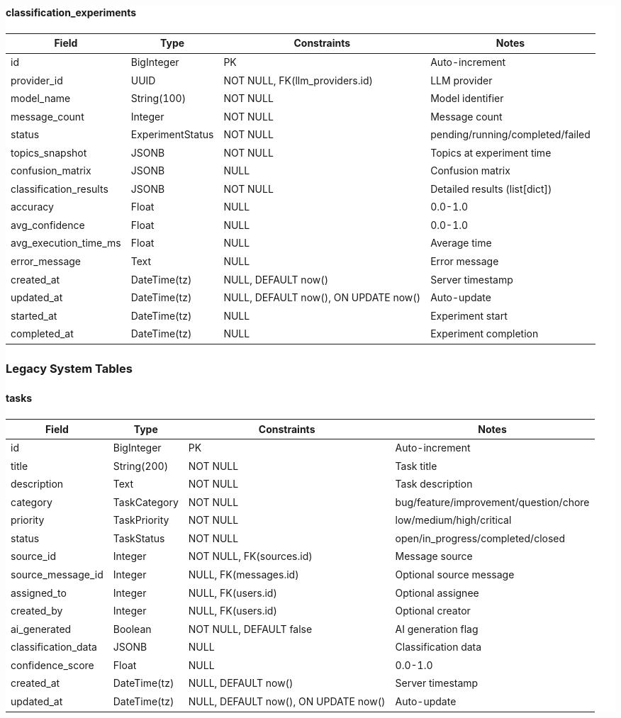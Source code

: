 #### classification_experiments

| Field | Type | Constraints | Notes |
|-------|------|-------------|-------|
| id | BigInteger | PK | Auto-increment |
| provider_id | UUID | NOT NULL, FK(llm_providers.id) | LLM provider |
| model_name | String(100) | NOT NULL | Model identifier |
| message_count | Integer | NOT NULL | Message count |
| status | ExperimentStatus | NOT NULL | pending/running/completed/failed |
| topics_snapshot | JSONB | NOT NULL | Topics at experiment time |
| confusion_matrix | JSONB | NULL | Confusion matrix |
| classification_results | JSONB | NOT NULL | Detailed results (list[dict]) |
| accuracy | Float | NULL | 0.0-1.0 |
| avg_confidence | Float | NULL | 0.0-1.0 |
| avg_execution_time_ms | Float | NULL | Average time |
| error_message | Text | NULL | Error message |
| created_at | DateTime(tz) | NULL, DEFAULT now() | Server timestamp |
| updated_at | DateTime(tz) | NULL, DEFAULT now(), ON UPDATE now() | Auto-update |
| started_at | DateTime(tz) | NULL | Experiment start |
| completed_at | DateTime(tz) | NULL | Experiment completion |

### Legacy System Tables

#### tasks

| Field | Type | Constraints | Notes |
|-------|------|-------------|-------|
| id | BigInteger | PK | Auto-increment |
| title | String(200) | NOT NULL | Task title |
| description | Text | NOT NULL | Task description |
| category | TaskCategory | NOT NULL | bug/feature/improvement/question/chore |
| priority | TaskPriority | NOT NULL | low/medium/high/critical |
| status | TaskStatus | NOT NULL | open/in_progress/completed/closed |
| source_id | Integer | NOT NULL, FK(sources.id) | Message source |
| source_message_id | Integer | NULL, FK(messages.id) | Optional source message |
| assigned_to | Integer | NULL, FK(users.id) | Optional assignee |
| created_by | Integer | NULL, FK(users.id) | Optional creator |
| ai_generated | Boolean | NOT NULL, DEFAULT false | AI generation flag |
| classification_data | JSONB | NULL | Classification data |
| confidence_score | Float | NULL | 0.0-1.0 |
| created_at | DateTime(tz) | NULL, DEFAULT now() | Server timestamp |
| updated_at | DateTime(tz) | NULL, DEFAULT now(), ON UPDATE now() | Auto-update |
